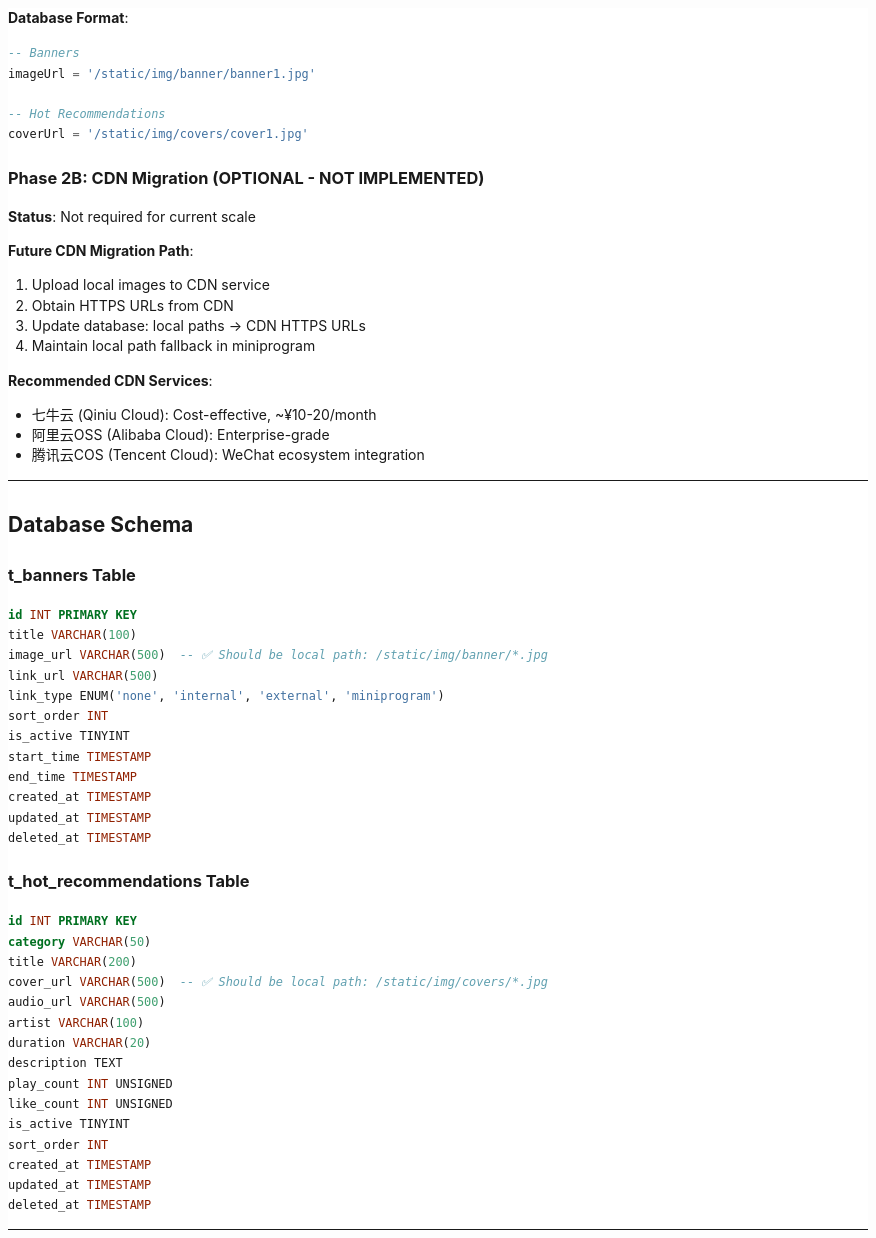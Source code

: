 **Database Format**:
```sql
-- Banners
imageUrl = '/static/img/banner/banner1.jpg'

-- Hot Recommendations
coverUrl = '/static/img/covers/cover1.jpg'
```

### Phase 2B: CDN Migration (OPTIONAL - NOT IMPLEMENTED)

**Status**: Not required for current scale

**Future CDN Migration Path**:
1. Upload local images to CDN service
2. Obtain HTTPS URLs from CDN
3. Update database: local paths → CDN HTTPS URLs
4. Maintain local path fallback in miniprogram

**Recommended CDN Services**:
- 七牛云 (Qiniu Cloud): Cost-effective, ~¥10-20/month
- 阿里云OSS (Alibaba Cloud): Enterprise-grade
- 腾讯云COS (Tencent Cloud): WeChat ecosystem integration

---

## Database Schema

### t_banners Table
```sql
id INT PRIMARY KEY
title VARCHAR(100)
image_url VARCHAR(500)  -- ✅ Should be local path: /static/img/banner/*.jpg
link_url VARCHAR(500)
link_type ENUM('none', 'internal', 'external', 'miniprogram')
sort_order INT
is_active TINYINT
start_time TIMESTAMP
end_time TIMESTAMP
created_at TIMESTAMP
updated_at TIMESTAMP
deleted_at TIMESTAMP
```

### t_hot_recommendations Table
```sql
id INT PRIMARY KEY
category VARCHAR(50)
title VARCHAR(200)
cover_url VARCHAR(500)  -- ✅ Should be local path: /static/img/covers/*.jpg
audio_url VARCHAR(500)
artist VARCHAR(100)
duration VARCHAR(20)
description TEXT
play_count INT UNSIGNED
like_count INT UNSIGNED
is_active TINYINT
sort_order INT
created_at TIMESTAMP
updated_at TIMESTAMP
deleted_at TIMESTAMP
```

---